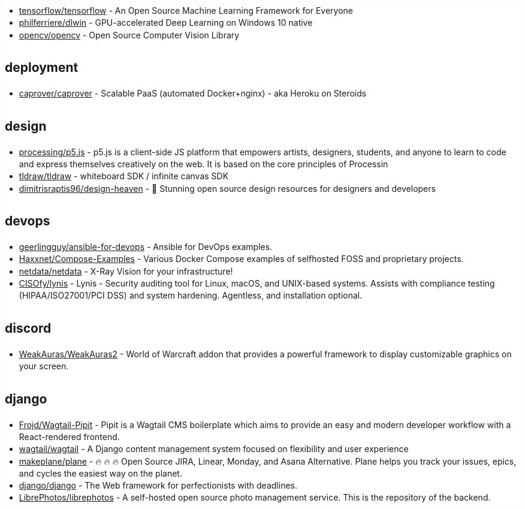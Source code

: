 - [tensorflow/tensorflow](https://github.com/tensorflow/tensorflow) - An Open Source Machine Learning Framework for Everyone
- [philferriere/dlwin](https://github.com/philferriere/dlwin) - GPU-accelerated Deep Learning on Windows 10 native
- [opencv/opencv](https://github.com/opencv/opencv) - Open Source Computer Vision Library

## deployment 

- [caprover/caprover](https://github.com/caprover/caprover) - Scalable PaaS (automated Docker+nginx) - aka Heroku on Steroids

## design 

- [processing/p5.js](https://github.com/processing/p5.js) - p5.js is a client-side JS platform that empowers artists, designers, students, and anyone to learn to code and express themselves creatively on the web. It is based on the core principles of Processin
- [tldraw/tldraw](https://github.com/tldraw/tldraw) - whiteboard SDK / infinite canvas SDK
- [dimitrisraptis96/design-heaven](https://github.com/dimitrisraptis96/design-heaven) - :angel: Stunning open source design resources for designers and developers

## devops 

- [geerlingguy/ansible-for-devops](https://github.com/geerlingguy/ansible-for-devops) - Ansible for DevOps examples.
- [Haxxnet/Compose-Examples](https://github.com/Haxxnet/Compose-Examples) - Various Docker Compose examples of selfhosted FOSS and proprietary projects.
- [netdata/netdata](https://github.com/netdata/netdata) - X-Ray Vision for your infrastructure!
- [CISOfy/lynis](https://github.com/CISOfy/lynis) - Lynis - Security auditing tool for Linux, macOS, and UNIX-based systems. Assists with compliance testing (HIPAA/ISO27001/PCI DSS) and system hardening. Agentless, and installation optional.

## discord 

- [WeakAuras/WeakAuras2](https://github.com/WeakAuras/WeakAuras2) - World of Warcraft addon that provides a powerful framework to display customizable graphics on your screen.

## django 

- [Frojd/Wagtail-Pipit](https://github.com/Frojd/Wagtail-Pipit) - Pipit is a Wagtail CMS boilerplate which aims to provide an easy and modern developer workflow with a React-rendered frontend.
- [wagtail/wagtail](https://github.com/wagtail/wagtail) - A Django content management system focused on flexibility and user experience
- [makeplane/plane](https://github.com/makeplane/plane) - 🔥 🔥 🔥 Open Source JIRA, Linear, Monday, and Asana Alternative. Plane helps you track your issues, epics, and cycles the easiest way on the planet.
- [django/django](https://github.com/django/django) - The Web framework for perfectionists with deadlines.
- [LibrePhotos/librephotos](https://github.com/LibrePhotos/librephotos) - A self-hosted open source photo management service. This is the repository of the backend.
